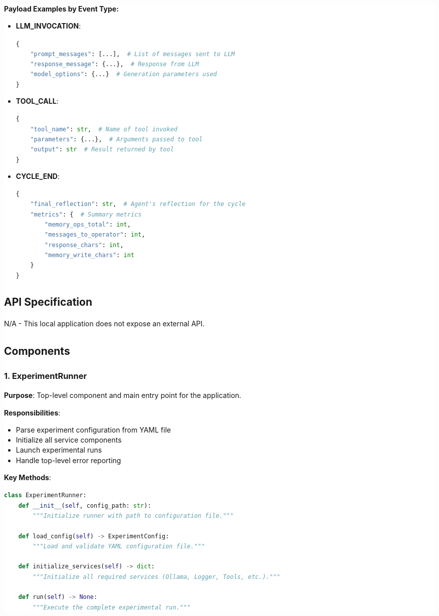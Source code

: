 **Payload Examples by Event Type:**

- **LLM_INVOCATION**: 
  ```python
  {
      "prompt_messages": [...],  # List of messages sent to LLM
      "response_message": {...},  # Response from LLM
      "model_options": {...}  # Generation parameters used
  }
  ```

- **TOOL_CALL**: 
  ```python
  {
      "tool_name": str,  # Name of tool invoked
      "parameters": {...},  # Arguments passed to tool
      "output": str  # Result returned by tool
  }
  ```

- **CYCLE_END**: 
  ```python
  {
      "final_reflection": str,  # Agent's reflection for the cycle
      "metrics": {  # Summary metrics
          "memory_ops_total": int,
          "messages_to_operator": int,
          "response_chars": int,
          "memory_write_chars": int
      }
  }
  ```

## API Specification

N/A - This local application does not expose an external API.

## Components

### 1. ExperimentRunner

**Purpose**: Top-level component and main entry point for the application.

**Responsibilities**:
- Parse experiment configuration from YAML file
- Initialize all service components
- Launch experimental runs
- Handle top-level error reporting

**Key Methods**:

```python
class ExperimentRunner:
    def __init__(self, config_path: str):
        """Initialize runner with path to configuration file."""
        
    def load_config(self) -> ExperimentConfig:
        """Load and validate YAML configuration file."""
        
    def initialize_services(self) -> dict:
        """Initialize all required services (Ollama, Logger, Tools, etc.)."""
        
    def run(self) -> None:
        """Execute the complete experimental run."""
```
